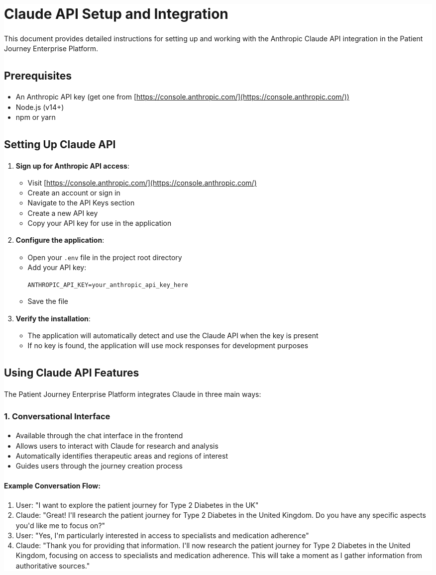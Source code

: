 # Claude API Setup and Integration

This document provides detailed instructions for setting up and working with the Anthropic Claude API integration in the Patient Journey Enterprise Platform.

## Prerequisites

- An Anthropic API key (get one from [https://console.anthropic.com/](https://console.anthropic.com/))
- Node.js (v14+)
- npm or yarn

## Setting Up Claude API

1. **Sign up for Anthropic API access**:
   - Visit [https://console.anthropic.com/](https://console.anthropic.com/)
   - Create an account or sign in
   - Navigate to the API Keys section
   - Create a new API key
   - Copy your API key for use in the application

2. **Configure the application**:
   - Open your `.env` file in the project root directory
   - Add your API key:
     ```
     ANTHROPIC_API_KEY=your_anthropic_api_key_here
     ```
   - Save the file

3. **Verify the installation**:
   - The application will automatically detect and use the Claude API when the key is present
   - If no key is found, the application will use mock responses for development purposes

## Using Claude API Features

The Patient Journey Enterprise Platform integrates Claude in three main ways:

### 1. Conversational Interface

- Available through the chat interface in the frontend
- Allows users to interact with Claude for research and analysis
- Automatically identifies therapeutic areas and regions of interest
- Guides users through the journey creation process

#### Example Conversation Flow:

1. User: "I want to explore the patient journey for Type 2 Diabetes in the UK"
2. Claude: "Great! I'll research the patient journey for Type 2 Diabetes in the United Kingdom. Do you have any specific aspects you'd like me to focus on?"
3. User: "Yes, I'm particularly interested in access to specialists and medication adherence"
4. Claude: "Thank you for providing that information. I'll now research the patient journey for Type 2 Diabetes in the United Kingdom, focusing on access to specialists and medication adherence. This will take a moment as I gather information from authoritative sources."
